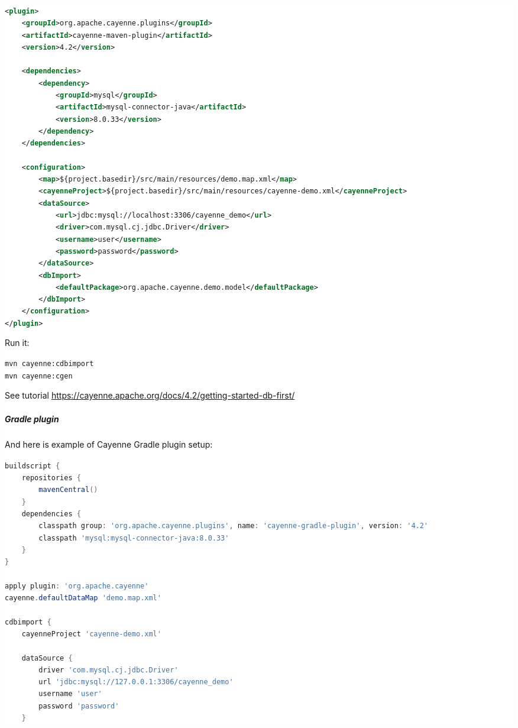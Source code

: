 ```xml
<plugin>
    <groupId>org.apache.cayenne.plugins</groupId>
    <artifactId>cayenne-maven-plugin</artifactId>
    <version>4.2</version>

    <dependencies>
        <dependency>
            <groupId>mysql</groupId>
            <artifactId>mysql-connector-java</artifactId>
            <version>8.0.33</version>
        </dependency>
    </dependencies>

    <configuration>
        <map>${project.basedir}/src/main/resources/demo.map.xml</map>
        <cayenneProject>${project.basedir}/src/main/resources/cayenne-demo.xml</cayenneProject>
        <dataSource>
            <url>jdbc:mysql://localhost:3306/cayenne_demo</url>
            <driver>com.mysql.cj.jdbc.Driver</driver>
            <username>user</username>
            <password>password</password>
        </dataSource>
        <dbImport>
            <defaultPackage>org.apache.cayenne.demo.model</defaultPackage>
        </dbImport>
    </configuration>
</plugin>
```

Run it:
```bash
mvn cayenne:cdbimport
mvn cayenne:cgen
```
See tutorial https://cayenne.apache.org/docs/4.2/getting-started-db-first/

##### Gradle plugin

And here is example of Cayenne Gradle plugin setup:

```gradle
buildscript {
    repositories {
        mavenCentral()
    }
    dependencies {
        classpath group: 'org.apache.cayenne.plugins', name: 'cayenne-gradle-plugin', version: '4.2'
        classpath 'mysql:mysql-connector-java:8.0.33'
    }
}

apply plugin: 'org.apache.cayenne'
cayenne.defaultDataMap 'demo.map.xml'

cdbimport {   
    cayenneProject 'cayenne-demo.xml'

    dataSource {
        driver 'com.mysql.cj.jdbc.Driver'
        url 'jdbc:mysql://127.0.0.1:3306/cayenne_demo'
        username 'user'
        password 'password'
    }

```